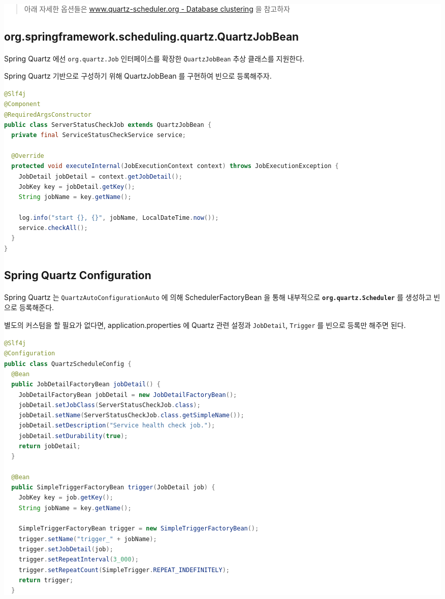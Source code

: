 ```properties
```

> 아래 자세한 옵션들은 [www.quartz-scheduler.org - Database clustering](http://www.quartz-scheduler.org/documentation/2.4.0-SNAPSHOT/configuration.html#configuration-of-database-clustering-achieve-fail-over-and-load-balancing-with-jdbc-jobstore) 을 참고하자

## org.springframework.scheduling.quartz.QuartzJobBean

Spring Quartz 에선 `org.quartz.Job` 인터페이스를 확장한 `QuartzJobBean` 추상 클래스를 지원한다.

Spring Quartz 기반으로 구성하기 위해 QuartzJobBean 를 구현하여 빈으로 등록해주자.

```java
@Slf4j
@Component
@RequiredArgsConstructor
public class ServerStatusCheckJob extends QuartzJobBean {
  private final ServiceStatusCheckService service;

  @Override
  protected void executeInternal(JobExecutionContext context) throws JobExecutionException {
    JobDetail jobDetail = context.getJobDetail();
    JobKey key = jobDetail.getKey();
    String jobName = key.getName();

    log.info("start {}, {}", jobName, LocalDateTime.now());
    service.checkAll();
  }
}
```

## Spring Quartz Configuration

Spring Quartz 는 `QuartzAutoConfigurationAuto` 에 의해 SchedulerFactoryBean 을 통해 내부적으로 **`org.quartz.Scheduler`** 를 생성하고 빈으로 등록해준다.

별도의 커스텀을 할 필요가 없다면, application.properties 에 Quartz 관련 설정과
`JobDetail`, `Trigger` 를 빈으로 등록만 해주면 된다. 

```java
@Slf4j
@Configuration
public class QuartzScheduleConfig {
  @Bean
  public JobDetailFactoryBean jobDetail() {
    JobDetailFactoryBean jobDetail = new JobDetailFactoryBean();
    jobDetail.setJobClass(ServerStatusCheckJob.class);
    jobDetail.setName(ServerStatusCheckJob.class.getSimpleName());
    jobDetail.setDescription("Service health check job.");
    jobDetail.setDurability(true);
    return jobDetail;
  }

  @Bean
  public SimpleTriggerFactoryBean trigger(JobDetail job) {
    JobKey key = job.getKey();
    String jobName = key.getName();

    SimpleTriggerFactoryBean trigger = new SimpleTriggerFactoryBean();
    trigger.setName("trigger_" + jobName);
    trigger.setJobDetail(job);
    trigger.setRepeatInterval(3_000);
    trigger.setRepeatCount(SimpleTrigger.REPEAT_INDEFINITELY);
    return trigger;
  }
```